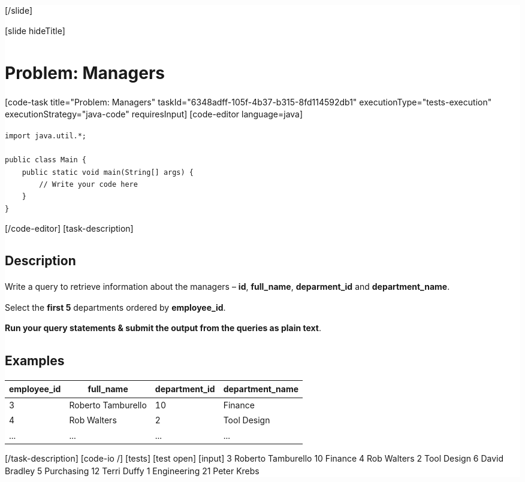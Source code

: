 [/slide]

[slide hideTitle]

# Problem: Managers

[code-task title="Problem: Managers" taskId="6348adff-105f-4b37-b315-8fd114592db1" executionType="tests-execution" executionStrategy="java-code" requiresInput]
[code-editor language=java]

```
import java.util.*;

public class Main {
    public static void main(String[] args) {
        // Write your code here
    }
}
```

[/code-editor]
[task-description]

## Description

Write a query to retrieve information about the managers – **id**, **full_name**, **deparment_id** and **department_name**.

Select the **first 5** departments ordered by **employee_id**.

**Run your query statements & submit the output from the queries as plain text**.

## Examples

| **employee_id** | **full_name**      | **department_id** | **department_name** |
| --------------- | ------------------ | ----------------- | ------------------- |
| 3               | Roberto Tamburello | 10                | Finance             |
| 4               | Rob Walters        | 2                 | Tool Design         |
| ...             | ...                | ...               | ...                 |

[/task-description]
[code-io /]
[tests]
[test open]
[input]
3
Roberto Tamburello
10
Finance
4
Rob Walters
2
Tool Design
6
David Bradley
5
Purchasing
12
Terri Duffy
1
Engineering
21
Peter Krebs